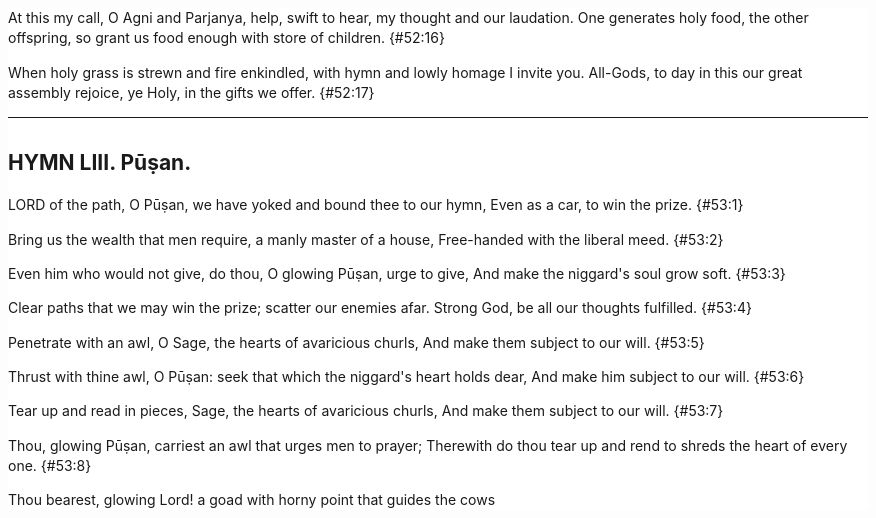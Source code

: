 At this my call, O Agni and Parjanya, help, swift to hear, my thought and our laudation.
One generates holy food, the other offspring, so grant us food enough with store of children. {#52:16}

When holy grass is strewn and fire enkindled, with hymn and lowly homage I invite you.
All-Gods, to day in this our great assembly rejoice, ye Holy, in the gifts we offer. {#52:17}

* * *

## HYMN LIII. Pūṣan.

LORD of the path, O Pūṣan, we have yoked and bound thee to our hymn,
Even as a car, to win the prize. {#53:1}

Bring us the wealth that men require, a manly master of a house,
Free-handed with the liberal meed. {#53:2}

Even him who would not give, do thou,
O glowing Pūṣan, urge to give,
And make the niggard's soul grow soft. {#53:3}

Clear paths that we may win the prize; scatter our enemies afar.
Strong God, be all our thoughts fulfilled. {#53:4}

Penetrate with an awl, O Sage, the hearts of avaricious churls,
And make them subject to our will. {#53:5}

Thrust with thine awl, O Pūṣan: seek that which the niggard's heart holds dear,
And make him subject to our will. {#53:6}

Tear up and read in pieces, Sage, the hearts of avaricious churls,
And make them subject to our will. {#53:7}

Thou, glowing Pūṣan, carriest an awl that urges men to prayer;
Therewith do thou tear up and rend to shreds the heart of every one. {#53:8}

Thou bearest, glowing Lord! a goad with horny point that guides the cows
